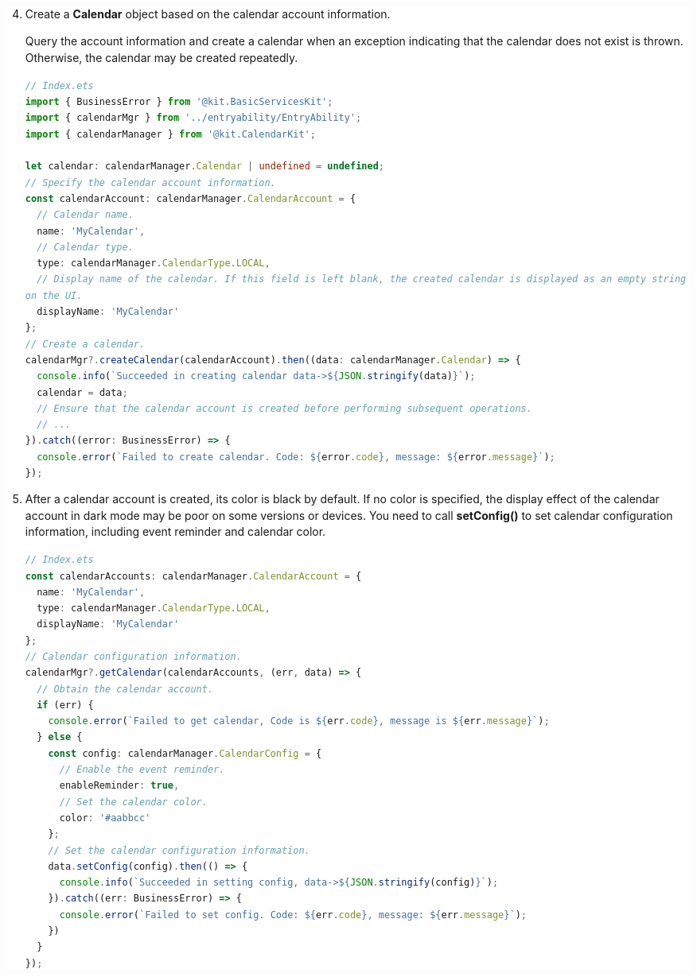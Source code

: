 4. Create a **Calendar** object based on the calendar account information.

   Query the account information and create a calendar when an exception indicating that the calendar does not exist is thrown. Otherwise, the calendar may be created repeatedly.

   ```ts
   // Index.ets
   import { BusinessError } from '@kit.BasicServicesKit';
   import { calendarMgr } from '../entryability/EntryAbility';
   import { calendarManager } from '@kit.CalendarKit';
   
   let calendar: calendarManager.Calendar | undefined = undefined;
   // Specify the calendar account information.
   const calendarAccount: calendarManager.CalendarAccount = {
     // Calendar name.
     name: 'MyCalendar',
     // Calendar type.
     type: calendarManager.CalendarType.LOCAL,
     // Display name of the calendar. If this field is left blank, the created calendar is displayed as an empty string on the UI.
     displayName: 'MyCalendar'
   };
   // Create a calendar.
   calendarMgr?.createCalendar(calendarAccount).then((data: calendarManager.Calendar) => {
     console.info(`Succeeded in creating calendar data->${JSON.stringify(data)}`);
     calendar = data;
     // Ensure that the calendar account is created before performing subsequent operations.
     // ...
   }).catch((error: BusinessError) => {
     console.error(`Failed to create calendar. Code: ${error.code}, message: ${error.message}`);
   });
   ```

5. After a calendar account is created, its color is black by default. If no color is specified, the display effect of the calendar account in dark mode may be poor on some versions or devices. You need to call **setConfig()** to set calendar configuration information, including event reminder and calendar color.

   ```ts
   // Index.ets
   const calendarAccounts: calendarManager.CalendarAccount = {
     name: 'MyCalendar',
     type: calendarManager.CalendarType.LOCAL,
     displayName: 'MyCalendar'
   };
   // Calendar configuration information.
   calendarMgr?.getCalendar(calendarAccounts, (err, data) => {
     // Obtain the calendar account.
     if (err) {
       console.error(`Failed to get calendar, Code is ${err.code}, message is ${err.message}`);
     } else {
       const config: calendarManager.CalendarConfig = {
         // Enable the event reminder.
         enableReminder: true,
         // Set the calendar color.
         color: '#aabbcc'
       };
       // Set the calendar configuration information.
       data.setConfig(config).then(() => {
         console.info(`Succeeded in setting config, data->${JSON.stringify(config)}`);
       }).catch((err: BusinessError) => {
         console.error(`Failed to set config. Code: ${err.code}, message: ${err.message}`);
       })
     }
   });
   ```
